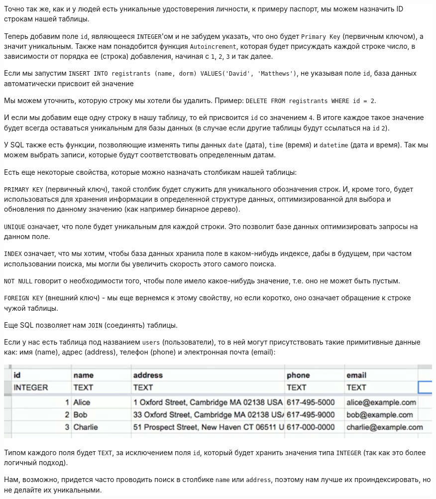Точно так же, как и у людей есть уникальные удостоверения личности, к примеру паспорт, мы можем назначить ID строкам нашей таблицы.

Теперь добавим поле `id`, являющееся `INTEGER`'ом и не забудем указать, что оно будет `Primary Key` (первичным ключом), а значит уникальным. Также нам понадобится функция `Autoincrement`, которая будет присуждать каждой строке число, в зависимости от порядка ее (строка) добавления, начиная с `1`, `2`, `3` и так далее.

Если мы запустим `INSERT INTO registrants (name, dorm) VALUES('David', 'Matthews')`, не указывая поле `id`, база данных автоматически присвоит ей значение

Мы можем уточнить, которую строку мы хотели бы удалить. Пример: `DELETE FROM registrants WHERE id = 2`.

И если мы добавим еще одну строку в нашу таблицу, то ей присвоится `id` со значением `4`. В итоге каждое такое значение будет всегда оставаться уникальным для базы данных (в случае если другие таблицы будут ссылаться на `id` `2`).

У SQL также есть функции, позволяющие изменять типы данных `date` (дата), `time` (время) и `datetime` (дата и время). Так мы можем выбрать записи, которые будут соответствовать определенным датам.

Есть еще некоторые свойства, которые можно назначать столбикам нашей таблицы:

`PRIMARY KEY` (первичный ключ), такой столбик будет служить для уникального обозначения строк. И, кроме того, будет использоваться для хранения информации в определенной структуре данных, оптимизированной для выбора и обновления по данному значению (как например бинарное дерево).

`UNIQUE` означает, что поле будет уникальным для каждой строки. Это позволит базе данных оптимизировать запросы на данном поле.

`INDEX` означает, что мы хотим, чтобы база данных хранила поле в каком-нибудь индексе, дабы в будущем, при частом использовании поиска, мы могли бы увеличить скорость этого самого поиска.

`NOT NULL` говорит о необходимости того, чтобы поле имело какое-нибудь значение, т.е. оно не может быть пустым.

`FOREIGN KEY` (внешний ключ) - мы еще вернемся к этому свойству, но если коротко, оно означает обращение к строке чужой таблицы.

Еще SQL позволяет нам `JOIN` (соединять) таблицы.

Если у нас есть таблица под названием `users` (пользователи), то в ней могут присутствовать такие примитивные данные как: имя (name), адрес (address), телефон (phone) и электронная почта (email):

![image alt text](image_8.png)

Типом каждого поля будет `TEXT`, за исключением поля `id`, который будет хранить значения типа `INTEGER` (так как это более логичный подход).

Нам, возможно, придется часто проводить поиск в столбике `name` или `address`, поэтому нам лучше их проиндексировать, но не делайте их уникальными.
